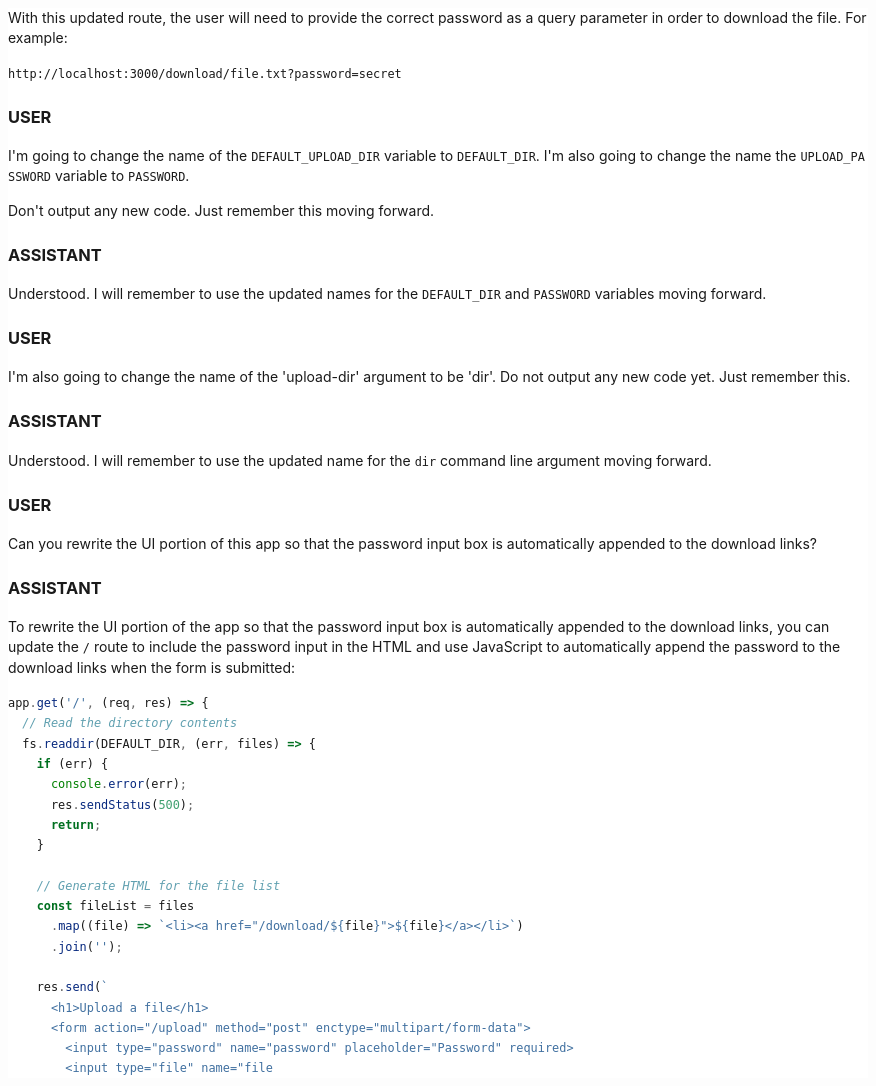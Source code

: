 With this updated route, the user will need to provide the correct password as a query parameter in order to download the file. For example:

```
http://localhost:3000/download/file.txt?password=secret
```

### USER
I'm going to change the name of the `DEFAULT_UPLOAD_DIR` variable to `DEFAULT_DIR`. I'm also going to change the name the `UPLOAD_PASSWORD` variable to `PASSWORD`. 

Don't output any new code. Just remember this moving forward. 

### ASSISTANT
Understood. I will remember to use the updated names for the `DEFAULT_DIR` and `PASSWORD` variables moving forward.


### USER
I'm also going to change the name of the 'upload-dir' argument to be 'dir'. Do not output any new code yet. Just remember this. 

### ASSISTANT
Understood. I will remember to use the updated name for the `dir` command line argument moving forward.


### USER
Can you rewrite the UI portion of this app so that the password input box is automatically appended to the download links?

### ASSISTANT
To rewrite the UI portion of the app so that the password input box is automatically appended to the download links, you can update the `/` route to include the password input in the HTML and use JavaScript to automatically append the password to the download links when the form is submitted:

```javascript
app.get('/', (req, res) => {
  // Read the directory contents
  fs.readdir(DEFAULT_DIR, (err, files) => {
    if (err) {
      console.error(err);
      res.sendStatus(500);
      return;
    }

    // Generate HTML for the file list
    const fileList = files
      .map((file) => `<li><a href="/download/${file}">${file}</a></li>`)
      .join('');

    res.send(`
      <h1>Upload a file</h1>
      <form action="/upload" method="post" enctype="multipart/form-data">
        <input type="password" name="password" placeholder="Password" required>
        <input type="file" name="file
```
